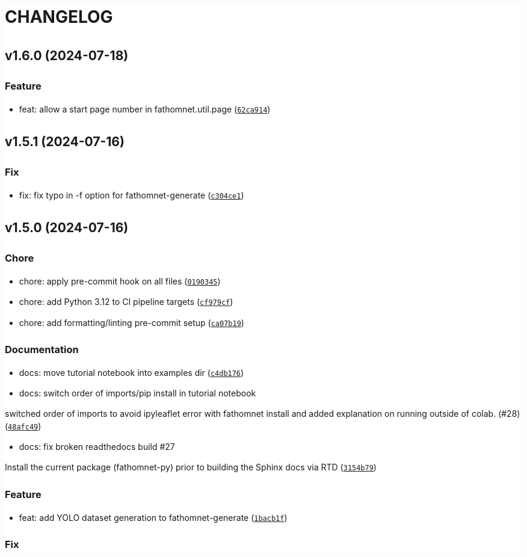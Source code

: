 # CHANGELOG

## v1.6.0 (2024-07-18)

### Feature

* feat: allow a start page number in fathomnet.util.page ([`62ca914`](https://github.com/fathomnet/fathomnet-py/commit/62ca91421765328c7c47c63962e144ce074463b1))

## v1.5.1 (2024-07-16)

### Fix

* fix: fix typo in -f option for fathomnet-generate ([`c304ce1`](https://github.com/fathomnet/fathomnet-py/commit/c304ce1d165e1afe9cecce932dbcd3ebe82aea2b))

## v1.5.0 (2024-07-16)

### Chore

* chore: apply pre-commit hook on all files ([`0190345`](https://github.com/fathomnet/fathomnet-py/commit/01903453d9e16c7716d91e7aacf165857c982dbf))

* chore: add Python 3.12 to CI pipeline targets ([`cf979cf`](https://github.com/fathomnet/fathomnet-py/commit/cf979cf18d5db307f6adea5d7b632045e1c6e353))

* chore: add formatting/linting pre-commit setup ([`ca07b19`](https://github.com/fathomnet/fathomnet-py/commit/ca07b193aa8562161fd02375641ea050d7d632d7))

### Documentation

* docs: move tutorial notebook into examples dir ([`c4db176`](https://github.com/fathomnet/fathomnet-py/commit/c4db176c211235a1ce7479dacba237c68c0da6fc))

* docs: switch order of imports/pip install in tutorial notebook


switched order of imports to avoid ipyleaflet error with fathomnet install and added explanation on running outside of colab. (#28) ([`48afc49`](https://github.com/fathomnet/fathomnet-py/commit/48afc496c0792d662709b2b9c28826afb78914b7))

* docs: fix broken readthedocs build #27

Install the current package (fathomnet-py) prior to building the Sphinx docs via RTD ([`3154b79`](https://github.com/fathomnet/fathomnet-py/commit/3154b790399aa7ce6def6c00b639679f6ac3bdb9))

### Feature

* feat: add YOLO dataset generation to fathomnet-generate ([`1bacb1f`](https://github.com/fathomnet/fathomnet-py/commit/1bacb1fbbaf8802de23351fdaa9af7e8de6df73c))

### Fix
